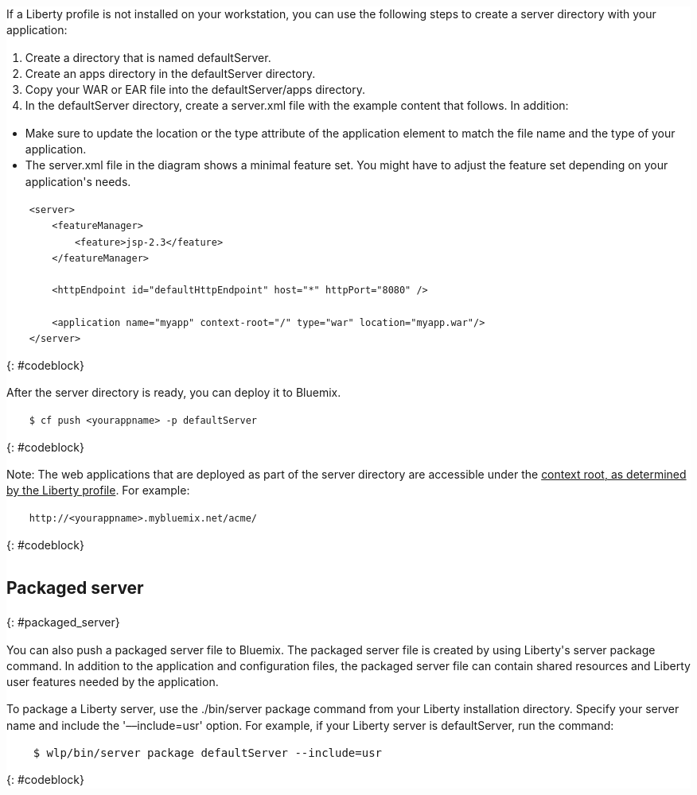 If a Liberty profile is not installed on your workstation, you can use the following steps to create a server directory with your application:

1. Create a directory that is named defaultServer.
2. Create an apps directory in the defaultServer directory.
3. Copy your WAR or EAR file into the defaultServer/apps directory.
4. In the defaultServer directory, create a server.xml file with the example content that follows.  In addition:
  * Make sure to update the location or the type attribute of the application element to match the file name and the type of your application.
  * The server.xml file in the diagram shows a minimal feature set. You might have to adjust the feature set depending on your application's needs.

```
    <server>
        <featureManager>
            <feature>jsp-2.3</feature>
        </featureManager>

        <httpEndpoint id="defaultHttpEndpoint" host="*" httpPort="8080" />

        <application name="myapp" context-root="/" type="war" location="myapp.war"/>
    </server>
```
{: #codeblock}

After the server directory is ready, you can deploy it to Bluemix.

```
    $ cf push <yourappname> -p defaultServer
```
{: #codeblock}

Note: The web applications that are deployed as part of the server directory are accessible under the [context root, as determined by the Liberty profile](http://www.ibm.com/support/knowledgecenter/SSAW57_8.5.5/com.ibm.websphere.wlp.nd.doc/ae/twlp_dep_war.html?cp=SSAW57_8.5.5%2F1-3-11-0-5-6). For example:

```
    http://<yourappname>.mybluemix.net/acme/
```
{: #codeblock}

## Packaged server
{: #packaged_server}

You can also push a packaged server file to Bluemix. The packaged server file is created by using Liberty's server package command. In addition to the application and configuration files, the packaged server file can contain shared resources and Liberty user features needed by the application.

To package a Liberty server, use the ./bin/server package command from your Liberty installation directory. Specify your server name and include the '––include=usr' option.
For example, if your Liberty server is defaultServer, run the command:

<pre>
    $ wlp/bin/server package defaultServer &dash;&dash;include=usr
</pre>
{: #codeblock}
